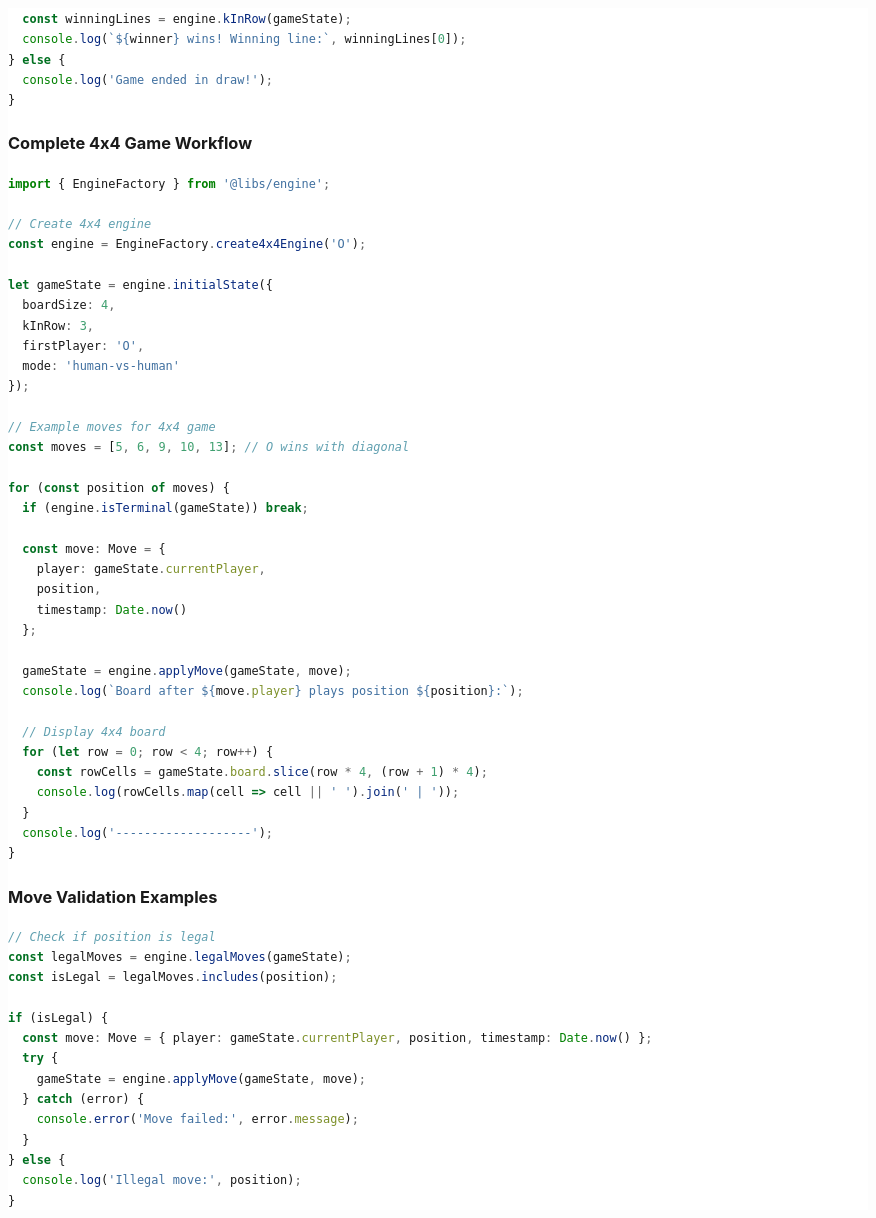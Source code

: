 ```typescript
  const winningLines = engine.kInRow(gameState);
  console.log(`${winner} wins! Winning line:`, winningLines[0]);
} else {
  console.log('Game ended in draw!');
}
```

### Complete 4x4 Game Workflow

```typescript
import { EngineFactory } from '@libs/engine';

// Create 4x4 engine
const engine = EngineFactory.create4x4Engine('O');

let gameState = engine.initialState({
  boardSize: 4,
  kInRow: 3,
  firstPlayer: 'O',
  mode: 'human-vs-human'
});

// Example moves for 4x4 game
const moves = [5, 6, 9, 10, 13]; // O wins with diagonal

for (const position of moves) {
  if (engine.isTerminal(gameState)) break;
  
  const move: Move = {
    player: gameState.currentPlayer,
    position,
    timestamp: Date.now()
  };
  
  gameState = engine.applyMove(gameState, move);
  console.log(`Board after ${move.player} plays position ${position}:`);
  
  // Display 4x4 board
  for (let row = 0; row < 4; row++) {
    const rowCells = gameState.board.slice(row * 4, (row + 1) * 4);
    console.log(rowCells.map(cell => cell || ' ').join(' | '));
  }
  console.log('-------------------');
}
```

### Move Validation Examples

```typescript
// Check if position is legal
const legalMoves = engine.legalMoves(gameState);
const isLegal = legalMoves.includes(position);

if (isLegal) {
  const move: Move = { player: gameState.currentPlayer, position, timestamp: Date.now() };
  try {
    gameState = engine.applyMove(gameState, move);
  } catch (error) {
    console.error('Move failed:', error.message);
  }
} else {
  console.log('Illegal move:', position);
}
```
